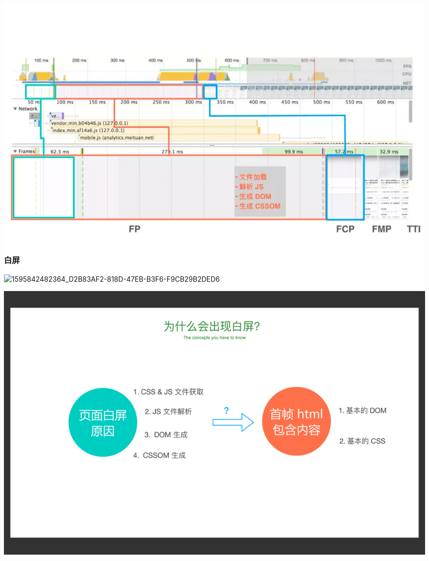 ![1595842323296_4BB64B51-4264-475C-8F54-617F35552CF8](/optimization/1595842361982_0C39FA2A-FDA7-42C4-A45C-4E83618DFF69.png)

### 白屏

![1595842482364_D2B83AF2-818D-47EB-B3F6-F9CB29B2DED6](/optimization/1595842482364_D2B83AF2-818D-47EB-B3F6-F9CB29B2DED6.png)

![1595842577621_4625F4DE-21DC-4BAC-B159-F12B46829B21](/optimization/1595842577621_4625F4DE-21DC-4BAC-B159-F12B46829B21.png)
